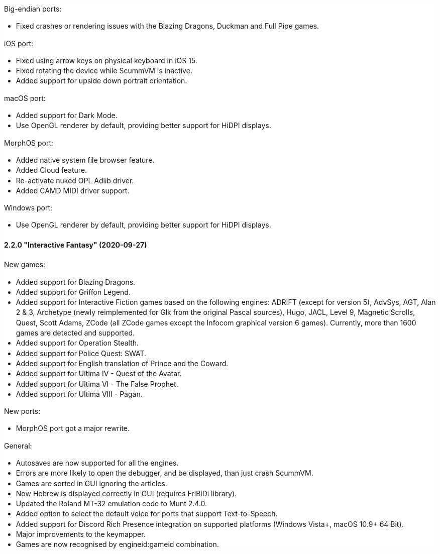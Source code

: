  Big-endian ports:
   - Fixed crashes or rendering issues with the Blazing Dragons, Duckman and
     Full Pipe games.

 iOS port:
   - Fixed using arrow keys on physical keyboard in iOS 15.
   - Fixed rotating the device while ScummVM is inactive.
   - Added support for upside down portrait orientation.

 macOS port:
   - Added support for Dark Mode.
   - Use OpenGL renderer by default, providing better support for HiDPI displays.

 MorphOS port:
   - Added native system file browser feature.
   - Added Cloud feature.
   - Re-activate nuked OPL Adlib driver.
   - Added CAMD MIDI driver support.

  Windows port:
   - Use OpenGL renderer by default, providing better support for HiDPI displays.

#### 2.2.0 "Interactive Fantasy" (2020-09-27)

 New games:
   - Added support for Blazing Dragons.
   - Added support for Griffon Legend.
   - Added support for Interactive Fiction games based on the following engines:
     ADRIFT (except for version 5), AdvSys, AGT, Alan 2 & 3,
     Archetype (newly reimplemented for Glk from the original Pascal sources),
     Hugo, JACL, Level 9, Magnetic Scrolls, Quest, Scott Adams,
     ZCode (all ZCode games except the Infocom graphical version 6 games).
     Currently, more than 1600 games are detected and supported.
   - Added support for Operation Stealth.
   - Added support for Police Quest: SWAT.
   - Added support for English translation of Prince and the Coward.
   - Added support for Ultima IV - Quest of the Avatar.
   - Added support for Ultima VI - The False Prophet.
   - Added support for Ultima VIII - Pagan.

 New ports:
   - MorphOS port got a major rewrite.

 General:
   - Autosaves are now supported for all the engines.
   - Errors are more likely to open the debugger, and be displayed, than just crash ScummVM.
   - Games are sorted in GUI ignoring the articles.
   - Now Hebrew is displayed correctly in GUI (requires FriBiDi library).
   - Updated the Roland MT-32 emulation code to Munt 2.4.0.
   - Added option to select the default voice for ports that support Text-to-Speech.
   - Added support for Discord Rich Presence integration on supported platforms (Windows Vista+, macOS 10.9+ 64 Bit).
   - Major improvements to the keymapper.
   - Games are now recognised by engineid:gameid combination.
